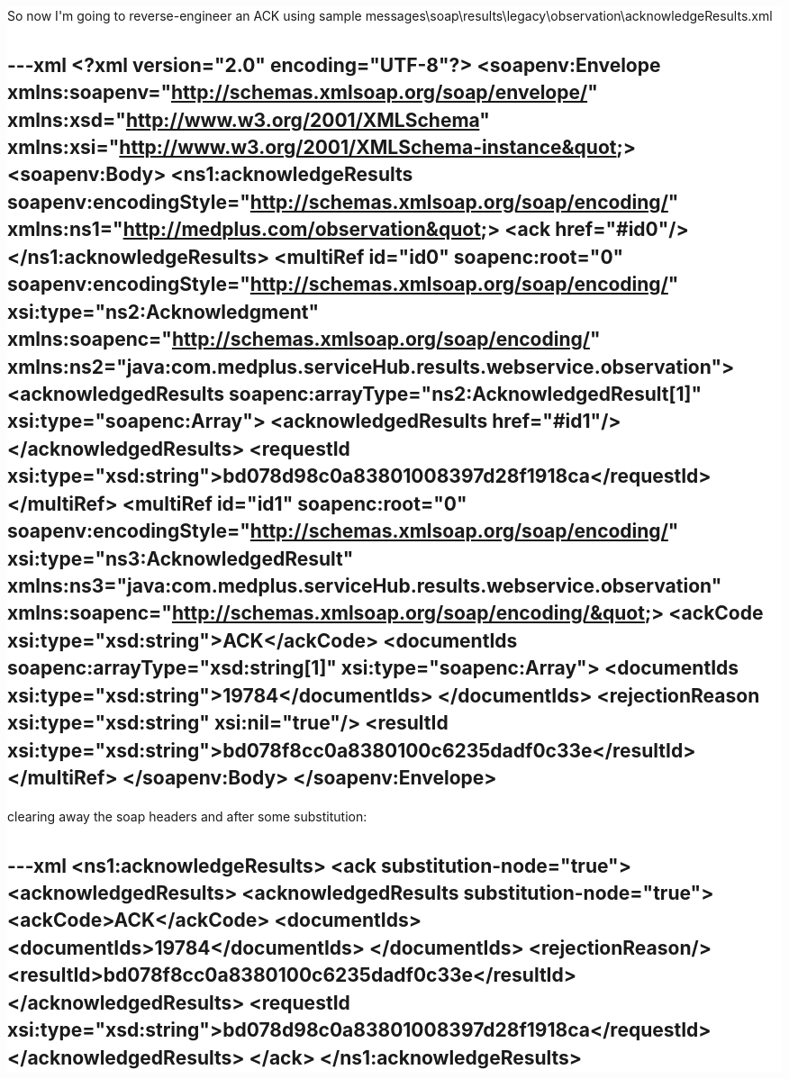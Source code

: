 So now I'm going to reverse-engineer an ACK using sample messages\soap\results\legacy\observation\acknowledgeResults.xml

---xml
      &lt;?xml version=&quot;2.0&quot; encoding=&quot;UTF-8&quot;?&gt;
      &lt;soapenv:Envelope xmlns:soapenv=&quot;http://schemas.xmlsoap.org/soap/envelope/&quot; xmlns:xsd=&quot;http://www.w3.org/2001/XMLSchema&quot; xmlns:xsi=&quot;http://www.w3.org/2001/XMLSchema-instance&quot;&gt;
      	&lt;soapenv:Body&gt;
      		&lt;ns1:acknowledgeResults soapenv:encodingStyle=&quot;http://schemas.xmlsoap.org/soap/encoding/&quot; xmlns:ns1=&quot;http://medplus.com/observation&quot;&gt;
      			&lt;ack href=&quot;#id0&quot;/&gt;
      		&lt;/ns1:acknowledgeResults&gt;
      		&lt;multiRef id=&quot;id0&quot; soapenc:root=&quot;0&quot; soapenv:encodingStyle=&quot;http://schemas.xmlsoap.org/soap/encoding/&quot; xsi:type=&quot;ns2:Acknowledgment&quot; xmlns:soapenc=&quot;http://schemas.xmlsoap.org/soap/encoding/&quot; xmlns:ns2=&quot;java:com.medplus.serviceHub.results.webservice.observation&quot;&gt;
      			&lt;acknowledgedResults soapenc:arrayType=&quot;ns2:AcknowledgedResult[1]&quot; xsi:type=&quot;soapenc:Array&quot;&gt;
      				&lt;acknowledgedResults href=&quot;#id1&quot;/&gt;
      				&lt;/acknowledgedResults&gt;
      			&lt;requestId xsi:type=&quot;xsd:string&quot;&gt;bd078d98c0a83801008397d28f1918ca&lt;/requestId&gt;
      		&lt;/multiRef&gt;
      		&lt;multiRef id=&quot;id1&quot; soapenc:root=&quot;0&quot; soapenv:encodingStyle=&quot;http://schemas.xmlsoap.org/soap/encoding/&quot; xsi:type=&quot;ns3:AcknowledgedResult&quot; xmlns:ns3=&quot;java:com.medplus.serviceHub.results.webservice.observation&quot; xmlns:soapenc=&quot;http://schemas.xmlsoap.org/soap/encoding/&quot;&gt;
      			&lt;ackCode xsi:type=&quot;xsd:string&quot;&gt;ACK&lt;/ackCode&gt;
      			&lt;documentIds soapenc:arrayType=&quot;xsd:string[1]&quot; xsi:type=&quot;soapenc:Array&quot;&gt;
      				&lt;documentIds xsi:type=&quot;xsd:string&quot;&gt;19784&lt;/documentIds&gt;
      			&lt;/documentIds&gt;
      			&lt;rejectionReason xsi:type=&quot;xsd:string&quot; xsi:nil=&quot;true&quot;/&gt;
      			&lt;resultId xsi:type=&quot;xsd:string&quot;&gt;bd078f8cc0a8380100c6235dadf0c33e&lt;/resultId&gt;
      		&lt;/multiRef&gt;
      	&lt;/soapenv:Body&gt;
      &lt;/soapenv:Envelope&gt;
---

clearing away the soap headers and after some substitution:

---xml
&lt;ns1:acknowledgeResults&gt;
      &lt;ack substitution-node=&quot;true&quot;&gt;
            &lt;acknowledgedResults&gt;
                   &lt;acknowledgedResults  substitution-node=&quot;true&quot;&gt;
      			&lt;ackCode&gt;ACK&lt;/ackCode&gt;
      			&lt;documentIds&gt;
      				&lt;documentIds&gt;19784&lt;/documentIds&gt;
      			&lt;/documentIds&gt;
      			&lt;rejectionReason/&gt;
      			&lt;resultId&gt;bd078f8cc0a8380100c6235dadf0c33e&lt;/resultId&gt;
		    &lt;/acknowledgedResults&gt;
      		   &lt;requestId xsi:type=&quot;xsd:string&quot;&gt;bd078d98c0a83801008397d28f1918ca&lt;/requestId&gt;
             &lt;/acknowledgedResults&gt;
      &lt;/ack&gt;
&lt;/ns1:acknowledgeResults&gt;
---
